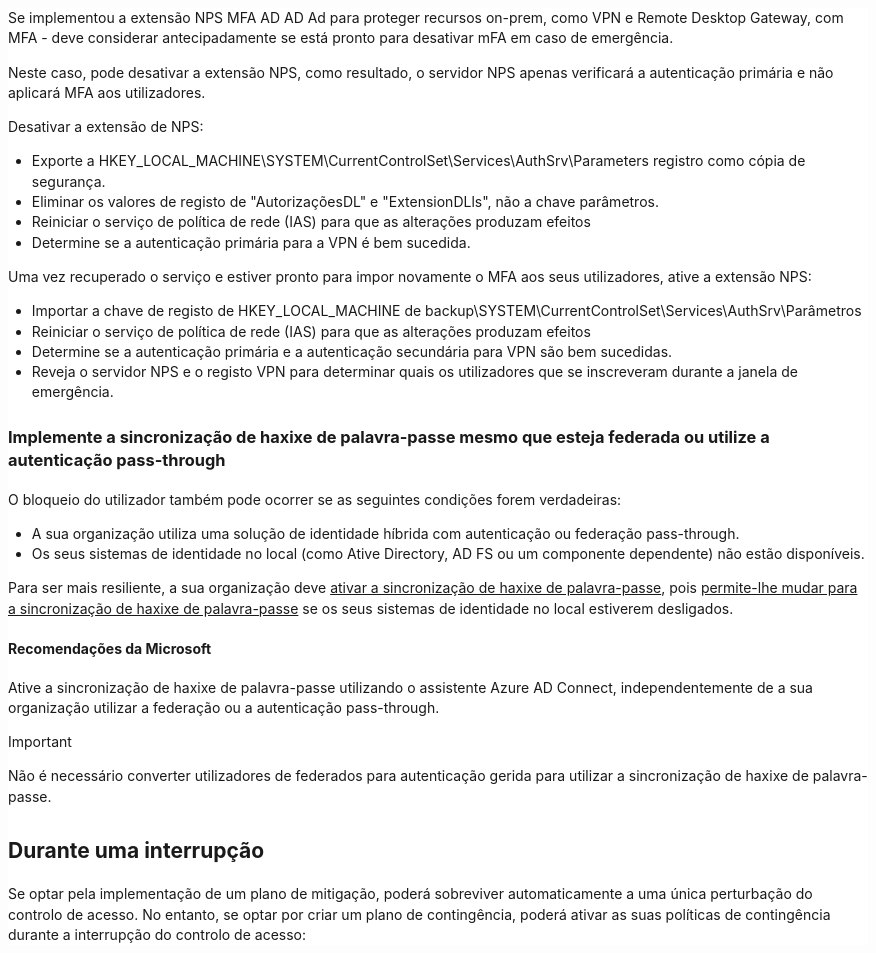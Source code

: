 Se implementou a extensão NPS MFA AD AD Ad para proteger recursos on-prem, como VPN e Remote Desktop Gateway, com MFA - deve considerar antecipadamente se está pronto para desativar mFA em caso de emergência.

Neste caso, pode desativar a extensão NPS, como resultado, o servidor NPS apenas verificará a autenticação primária e não aplicará MFA aos utilizadores.

Desativar a extensão de NPS: 
-   Exporte a HKEY_LOCAL_MACHINE\SYSTEM\CurrentControlSet\Services\AuthSrv\Parameters registro como cópia de segurança. 
-   Eliminar os valores de registo de "AutorizaçõesDL" e "ExtensionDLls", não a chave parâmetros. 
-   Reiniciar o serviço de política de rede (IAS) para que as alterações produzam efeitos 
-   Determine se a autenticação primária para a VPN é bem sucedida.

Uma vez recuperado o serviço e estiver pronto para impor novamente o MFA aos seus utilizadores, ative a extensão NPS: 
-   Importar a chave de registo de HKEY_LOCAL_MACHINE de backup\SYSTEM\CurrentControlSet\Services\AuthSrv\Parâmetros 
-   Reiniciar o serviço de política de rede (IAS) para que as alterações produzam efeitos 
-   Determine se a autenticação primária e a autenticação secundária para VPN são bem sucedidas.
-   Reveja o servidor NPS e o registo VPN para determinar quais os utilizadores que se inscreveram durante a janela de emergência.

### <a name="deploy-password-hash-sync-even-if-you-are-federated-or-use-pass-through-authentication"></a>Implemente a sincronização de haxixe de palavra-passe mesmo que esteja federada ou utilize a autenticação pass-through

O bloqueio do utilizador também pode ocorrer se as seguintes condições forem verdadeiras:

- A sua organização utiliza uma solução de identidade híbrida com autenticação ou federação pass-through.
- Os seus sistemas de identidade no local (como Ative Directory, AD FS ou um componente dependente) não estão disponíveis. 
 
Para ser mais resiliente, a sua organização deve [ativar a sincronização de haxixe de palavra-passe](https://docs.microsoft.com/azure/security/fundamentals/choose-ad-authn), pois [permite-lhe mudar para a sincronização de haxixe de palavra-passe](https://docs.microsoft.com/azure/active-directory/hybrid/plan-connect-user-signin) se os seus sistemas de identidade no local estiverem desligados.

#### <a name="microsoft-recommendations"></a>Recomendações da Microsoft
 Ative a sincronização de haxixe de palavra-passe utilizando o assistente Azure AD Connect, independentemente de a sua organização utilizar a federação ou a autenticação pass-through.

>[!IMPORTANT]
> Não é necessário converter utilizadores de federados para autenticação gerida para utilizar a sincronização de haxixe de palavra-passe.

## <a name="during-a-disruption"></a>Durante uma interrupção

Se optar pela implementação de um plano de mitigação, poderá sobreviver automaticamente a uma única perturbação do controlo de acesso. No entanto, se optar por criar um plano de contingência, poderá ativar as suas políticas de contingência durante a interrupção do controlo de acesso:

